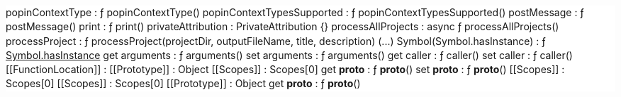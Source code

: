 popinContextType
: 
ƒ popinContextType()
popinContextTypesSupported
: 
ƒ popinContextTypesSupported()
postMessage
: 
ƒ postMessage()
print
: 
ƒ print()
privateAttribution
: 
PrivateAttribution {}
processAllProjects
: 
async ƒ processAllProjects()
processProject
: 
ƒ processProject(projectDir, outputFileName, title, description)
(...)
Symbol(Symbol.hasInstance)
: 
ƒ [Symbol.hasInstance]()
get arguments
: 
ƒ arguments()
set arguments
: 
ƒ arguments()
get caller
: 
ƒ caller()
set caller
: 
ƒ caller()
[[FunctionLocation]]
: 
<unknown>
[[Prototype]]
: 
Object
[[Scopes]]
: 
Scopes[0]
get __proto__
: 
ƒ __proto__()
set __proto__
: 
ƒ __proto__()
[[Scopes]]
: 
Scopes[0]
[[Scopes]]
: 
Scopes[0]
[[Prototype]]
: 
Object
get __proto__
: 
ƒ __proto__()